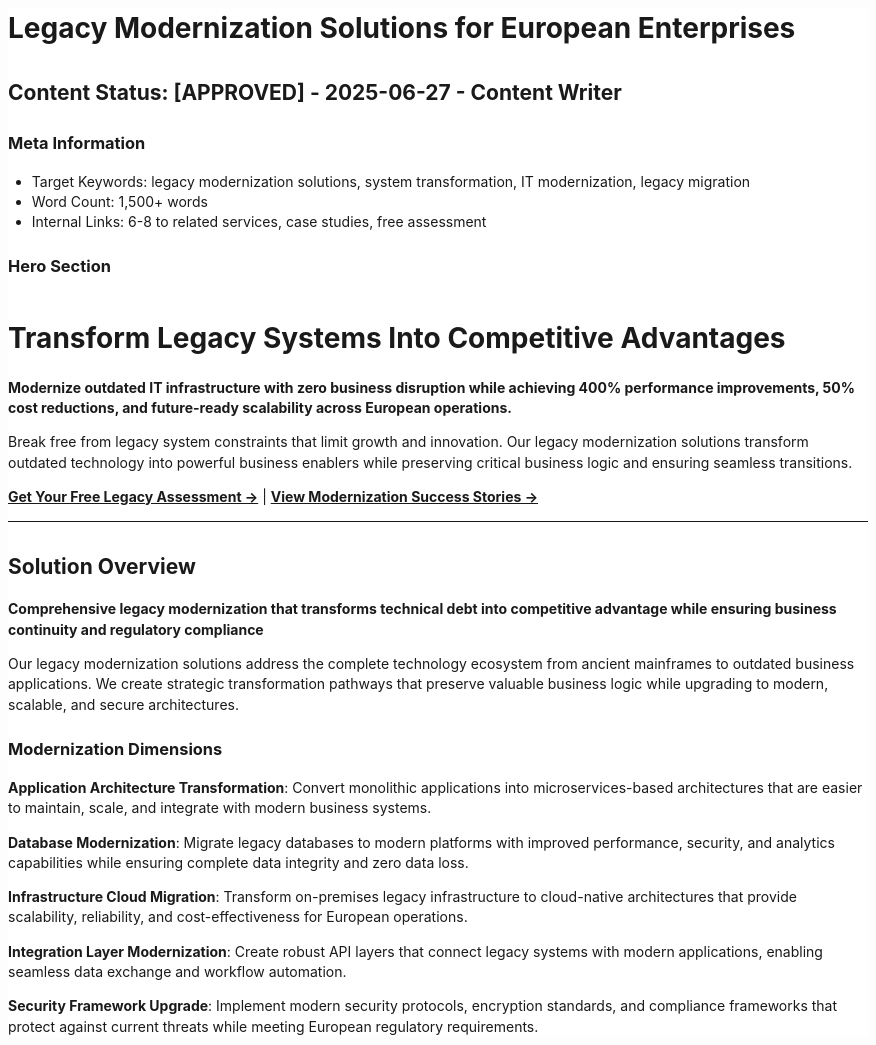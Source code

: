 # Legacy Modernization Solutions for European Enterprises

## Content Status: [APPROVED] - 2025-06-27 - Content Writer

### Meta Information
- Target Keywords: legacy modernization solutions, system transformation, IT modernization, legacy migration
- Word Count: 1,500+ words
- Internal Links: 6-8 to related services, case studies, free assessment

### Hero Section
# Transform Legacy Systems Into Competitive Advantages

**Modernize outdated IT infrastructure with zero business disruption while achieving 400% performance improvements, 50% cost reductions, and future-ready scalability across European operations.**

Break free from legacy system constraints that limit growth and innovation. Our legacy modernization solutions transform outdated technology into powerful business enablers while preserving critical business logic and ensuring seamless transitions.

**[Get Your Free Legacy Assessment →](/free-prototype)** | **[View Modernization Success Stories →](/case-studies)**

---

## Solution Overview

**Comprehensive legacy modernization that transforms technical debt into competitive advantage while ensuring business continuity and regulatory compliance**

Our legacy modernization solutions address the complete technology ecosystem from ancient mainframes to outdated business applications. We create strategic transformation pathways that preserve valuable business logic while upgrading to modern, scalable, and secure architectures.

### Modernization Dimensions

**Application Architecture Transformation**: Convert monolithic applications into microservices-based architectures that are easier to maintain, scale, and integrate with modern business systems.

**Database Modernization**: Migrate legacy databases to modern platforms with improved performance, security, and analytics capabilities while ensuring complete data integrity and zero data loss.

**Infrastructure Cloud Migration**: Transform on-premises legacy infrastructure to cloud-native architectures that provide scalability, reliability, and cost-effectiveness for European operations.

**Integration Layer Modernization**: Create robust API layers that connect legacy systems with modern applications, enabling seamless data exchange and workflow automation.

**Security Framework Upgrade**: Implement modern security protocols, encryption standards, and compliance frameworks that protect against current threats while meeting European regulatory requirements.
